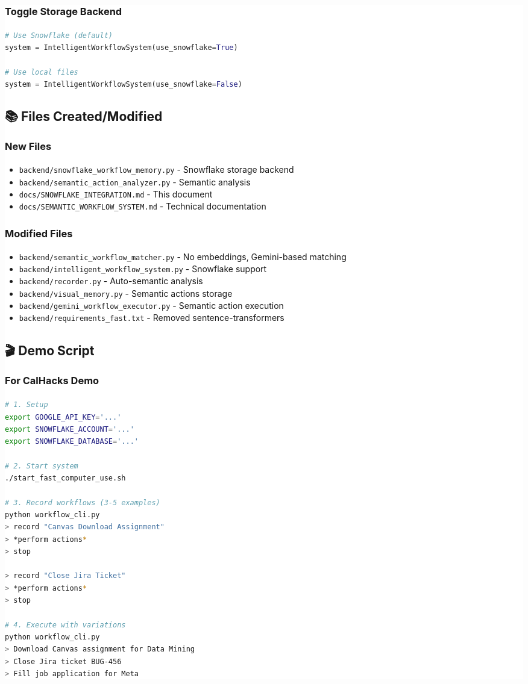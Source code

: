 ### Toggle Storage Backend

```python
# Use Snowflake (default)
system = IntelligentWorkflowSystem(use_snowflake=True)

# Use local files
system = IntelligentWorkflowSystem(use_snowflake=False)
```

## 📚 Files Created/Modified

### New Files
- `backend/snowflake_workflow_memory.py` - Snowflake storage backend
- `backend/semantic_action_analyzer.py` - Semantic analysis
- `docs/SNOWFLAKE_INTEGRATION.md` - This document
- `docs/SEMANTIC_WORKFLOW_SYSTEM.md` - Technical documentation

### Modified Files
- `backend/semantic_workflow_matcher.py` - No embeddings, Gemini-based matching
- `backend/intelligent_workflow_system.py` - Snowflake support
- `backend/recorder.py` - Auto-semantic analysis
- `backend/visual_memory.py` - Semantic actions storage
- `backend/gemini_workflow_executor.py` - Semantic action execution
- `backend/requirements_fast.txt` - Removed sentence-transformers

## 🎬 Demo Script

### For CalHacks Demo

```bash
# 1. Setup
export GOOGLE_API_KEY='...'
export SNOWFLAKE_ACCOUNT='...'
export SNOWFLAKE_DATABASE='...'

# 2. Start system
./start_fast_computer_use.sh

# 3. Record workflows (3-5 examples)
python workflow_cli.py
> record "Canvas Download Assignment"
> *perform actions*
> stop

> record "Close Jira Ticket"
> *perform actions*
> stop

# 4. Execute with variations
python workflow_cli.py
> Download Canvas assignment for Data Mining
> Close Jira ticket BUG-456
> Fill job application for Meta
```
